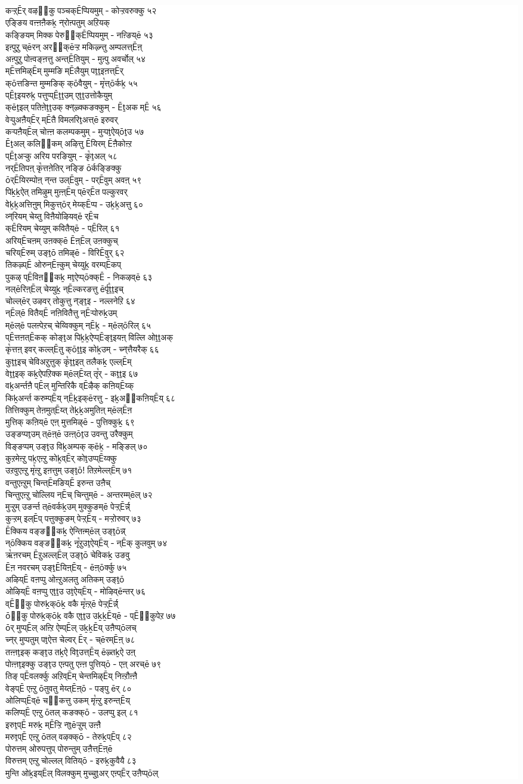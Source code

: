 कऱ्ऱ्Ēर् वऴऋ᳡कु पञ्चक्Ēप्पियमुम् - कोऱ्ऱवरुक्कु ५२  
एङ्ङिय वऩ्ऩऩैकḵ न्̆रोऩ्पतुम् अऱियक्  
कङ्ङियम् मिक्क पेरुऋ᳡क्Ēप्पियमुम् - नऩ्ङिय्ē ५३  
इऩ्पुऱु च्ēरन् अरऋ᳡क्ēऱ्ऱ मकिऴ्न्तु अम्पलत्त्Ēऩ्  
अऩ्पुऱु पोऩ्वङ्ऩत्तु अन्त्Ēतियुम् - मुऩ्पु अवर्चोल् ५४  
म्Ēत्तमिऴ्Ēम् मुम्मङि म्Ēलैयुम् पṯṯइऩत्त्Ēर्  
क्ōत्तङिन्त मुम्मङिक् क्ōवैयुम् - मृ꣡त्त्ōर्कḵ ५५  
प्Ēṯइयरुḵ पत्तुप्प्Ēṯṯउम् एṯṯउत्तोकैयुम्  
क्ēṯइल् पतिऩेṯṯउक् क्न्̆ऴ्क्कङक्कुम् - Ēṯअक म्Ē ५६  
वेऱ्पुअऩैय्Ēर् म्Ēतै विमलरिṯअत्त्ē इरुवर्  
कऱ्पऩैय्Ēल् चोऩ्ऩ कलम्पकमुम् - मुऱ्पṯऐय्ōṯउ ५७  
Ēṯअल् कलिऋ᳡कम् अऴित्तु Ēयिरम् Ēऩैकोऩ्ऱ  
प्Ēṯअऱ्कु अरिय परङियुम् - कृ꣡ṯअल् ५८  
नर्Ēतिपऩ् कृ꣡त्तऩेतिर् नङ्ङि ōर्कङ्ङिक्कु  
ōर्Ēयिरम्पोऩ् न्̆न्त उल्Ēवुम् - पर्Ēवुम् अवऩ् ५९  
पिḵḵऐत् तमिऴुम् मुऩ्ऩ्Ēम् प्ēर्Ēत पल्कुरवर्  
वेḵḵअत्तिऩुम् मिकुत्त्ōर् मेय्क्Ēप्प - उḵḵअत्तु ६०  
व्न्̆रियम् चेय्तु विऩैयोऴियव्ē र्Ēच  
क्Ēरियम् चेय्युम् कवितैय्ē - प्Ēरिल् ६१  
अरिय्Ēचऩम् उऩक्क्ē Ēऩ्Ēल् उऩक्कुच्  
चरिय्Ēरुम् उङ्ṯō तमिऴ्ē - विरिĒवुर् ६२  
तिकऴ्प्Ē ओरुन्Ēऩ्कुम् चेय्युḵ वरम्प्Ēकप्  
पुकऴ् प्Ēविऩऋ᳡कḵ मṯऐप्प्ōक्क्Ē - निकऴव्ē ६३  
नल्ēरिऩ्Ēल् चेय्युḵ न्Ēल्करङत्तु ēर्पृ꣡ṯṯइच्  
चोल्ल्ēर् उऴवर् तोकुत्तु न्̆ङ्ṯइ - नल्लनेऱि ६४  
न्Ēल्ē वितैय्Ē नऩिवितैत्तु न्Ēऱ्पोरुḵउम्  
म्ēल्ē पलऩ्पेऱच् चेय्विक्कुम् न्Ēḵ - म्ēल्ōरिल् ६५  
प्Ēत्तऩत्Ēकक् कोङ्ṯअ पिḵḵऐप्प्Ēङ्ṯइयऩ् विल्लि ओṯṯअक्  
कृ꣡त्तऩ् इवर् कल्ल्Ēतु क्ōṯṯइ कोḵउम् - च्न्̆त्तैयरैक् ६६  
कुṯṯइच् चेविअऱुत्तुक् कृ꣡ṯṯइत् तलैकḵ एल्ल्Ēम्  
वेṯṯइक् कḵऐपऱिक्क म्ēल्Ēय्त् तृ꣡र् - कṯṯइ ६७  
वḵअर्न्तऩै प्Ēल् मुन्तिरिकै व्Ēऴैक् कऩिय्Ēय्क्  
किḵअर्न्त करुम्प्Ēय् न्Ēḵइक्ēरत्तु - इḵअऋ᳡कऩिय्Ēय् ६८  
तित्तिक्कुम् तेऩमुत्Ēय्त् तेḵḵअमुतिऩ् म्ēल्Ēऩ  
मुत्तिक् कऩिय्ē एऩ् मुत्तमिऴ्ē - पुत्तिक्कुḵ ६९  
उङ्ङप्पṯउम् त्ēऩ्ē उऩ्ऩ्ōṯउ उवन्तु उरैक्कुम्  
विङ्ङप्पम् उङ्ṯउ विḵअम्पक् क्ēḵ - मङ्ङिल् ७०  
कुऱमेऩ्ऱु पḵएऩ्ऱु कोḵव्Ēर् कोṯउप्प्Ēय्क्कु  
उऱवुएऩ्ऱु मृ꣡ऩ्ऱु इऩत्तुम् उङ्ṯō! तिऱमेल्ल्Ēम् ७१  
वन्तुएऩ्ऱुम् चिन्त्Ēमङिय्Ē इरुन्त उऩैच्  
चिन्तुएऩ्ऱु चोल्लिय न्Ēच् चिन्तुम्ē - अन्तरम्म्ēल् ७२  
मुऱ्ऱुम् उङर्न्त त्ēवर्कḵउम् मुक्कुङम्ē पेऱ्ऱ्Ēर्न्न्̆  
कुऱ्ऱम् इल्Ēप् पत्तुक्कुङम् पेऱ्ऱ्Ēय् - मऱ्ऱोरुवर् ७३  
Ēक्किय वङ्ङऋ᳡कḵ ऐन्तिऩ्म्ēल् उङ्ṯōन्न्̆  
न्ōक्किय वङ्ङऋ᳡कḵ नृ꣡ऱुउṯऐय्Ēय् - न्Ēक् कुलवुम् ७४  
ऋ꣡ऩरचम् Ēऱुअल्ल्Ēल् उङ्ṯō चेविकḵ उङवु  
Ēऩ नवरचम् उङ्ṯĒयिऩ्Ēय् - ēऩ्ōर्क्कु ७५  
अऴिय्Ē वऩप्पु ओऩ्ऱुअलतु अतिकम् उङ्ṯō  
ओऴिय्Ē वऩप्पु एṯṯउ उṯऐय्Ēय् - मोऴिव्ēन्तर् ७६  
व्Ēऋ᳡कु पोरुḵक्ōḵ वकै मृ꣡ऩ्ऱ्ē पेऱ्ऱ्Ēर्न्न्̆  
ōऋ᳡कु पोरुḵक्ōḵ वकै एṯṯउ उḵḵĒय्ē - प्Ēऋ᳡कुपेऱ ७७  
ōर् मुप्प्Ēल् अऩ्ऱि ऐम्प्Ēल् उḵḵĒय् उऩैप्प्ōलच्  
च्न्̆र् मुप्पतुम् पṯऐत्त चेल्वर् Ēर् - च्ēरम्Ēऩ् ७८  
तऩ्ऩṯइक् कङ्ṯउ तḵऐ विṯउत्त्Ēय् ēऴ्तḵऐ उऩ्  
पोऩ्ऩṯइक्कु उङ्ṯउ एऩ्पतु एऩ्ऩ पुत्तिय्ō - एऩ् अरच्ē ७९  
तिङ् प्Ēवलर्क्कु अऱिव्Ēम् चेन्तमिऴ्Ēय् निऩ्ऱौऩ्ऩै  
वेङ्प्Ē एऩ्ऱु ōतुवतु मेय्त्Ēऩ्ō - पङ्पु ēर् ८०  
ओलिप्प्Ēव्ē चऋ᳡कत्तु उकम् मृ꣡ऩ्ऱु इरुन्त्Ēय्  
कलिप्प्Ē एऩ्ऱु ōतल् कङक्क्ō - उलप्पु इल् ८१  
इरुṯप्Ē मरुḵ म्Ēऱ्ऱि न्̆ṯēऱ्ऱुम् उऩ्ऩै  
मरुṯप्Ē एऩ्ऱु ōतल् वऴक्क्ō - तेरुḵप्Ēप् ८२  
पोरुत्तम् ओरुपत्तुप् पोरुन्तुम् उऩैत्त्Ēऩ्ē  
विरुत्तम् एऩ्ऱु चोल्लल् वितिय्ō - इरुḵकुवैयै ८३  
मुन्ति ओḵइय्Ēल् विलक्कुम् मुच्चुṯअर् एऩ्प्Ēर् उऩैप्प्ōल्  